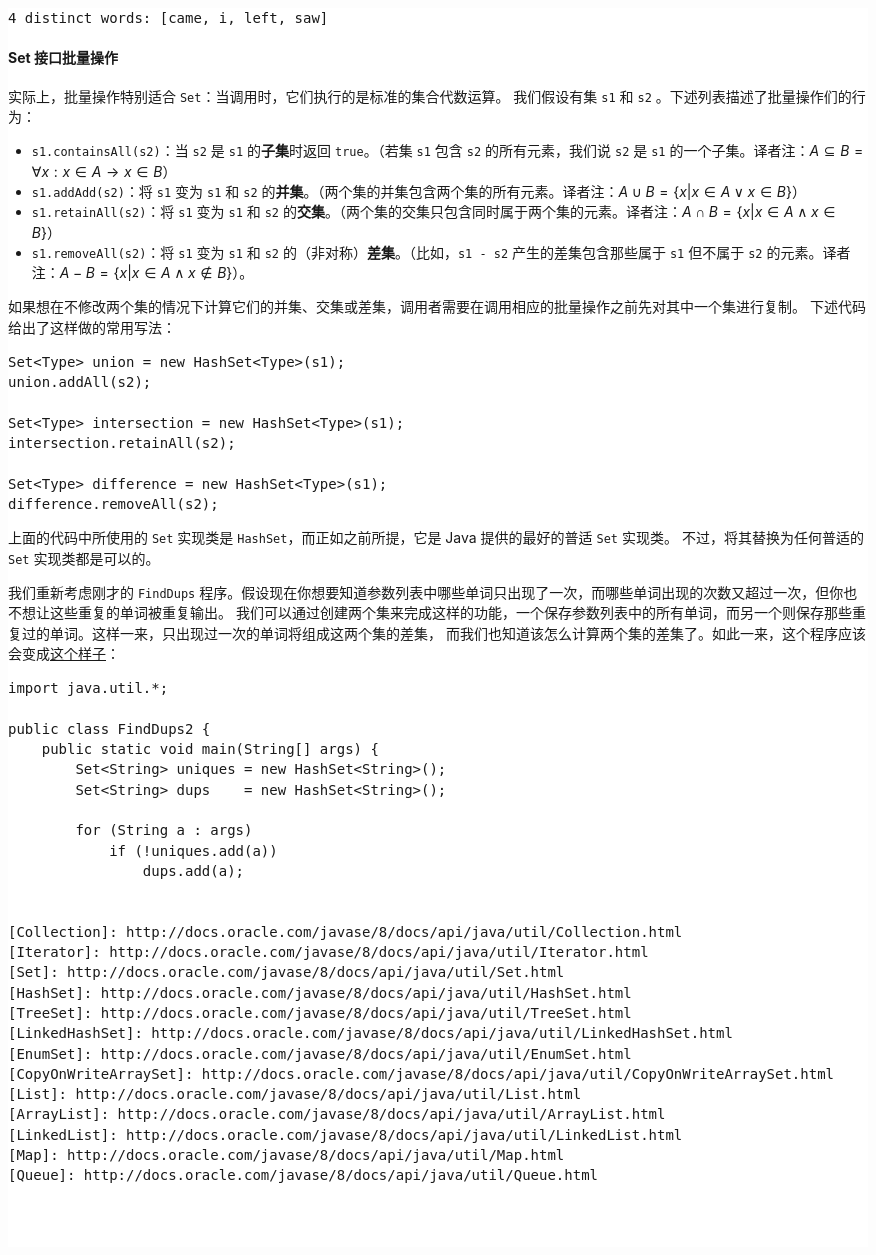 <pre>
4 distinct words: [came, i, left, saw]
</pre>

#### Set 接口批量操作


实际上，批量操作特别适合 `Set`：当调用时，它们执行的是标准的集合代数运算。
我们假设有集 `s1` 和 `s2` 。下述列表描述了批量操作们的行为：

-	
	`s1.containsAll(s2)`：当 `s2` 是 `s1` 的**子集**时返回 `true`。（若集 `s1` 包含 `s2` 的所有元素，我们说 `s2` 是 `s1` 的一个子集。译者注：$A \subseteq B = \forall x : x \in A \to x \in B$）
-	
	`s1.addAdd(s2)`：将 `s1` 变为 `s1` 和 `s2` 的**并集**。（两个集的并集包含两个集的所有元素。译者注：$A \cup B = \lbrace x | x \in A \vee x \in B \rbrace$）
-	
	`s1.retainAll(s2)`：将 `s1` 变为 `s1` 和 `s2` 的**交集**。（两个集的交集只包含同时属于两个集的元素。译者注：$A \cap B = \lbrace x | x \in A \wedge x \in B \rbrace$）
-	
	`s1.removeAll(s2)`：将 `s1` 变为 `s1` 和 `s2` 的（非对称）**差集**。（比如，`s1 - s2` 产生的差集包含那些属于 `s1` 但不属于 `s2` 的元素。译者注：$A - B = \lbrace x | x \in A \wedge x \not\in B \rbrace$）。


如果想在不修改两个集的情况下计算它们的并集、交集或差集，调用者需要在调用相应的批量操作之前先对其中一个集进行复制。
下述代码给出了这样做的常用写法：

<pre class="brush: java">
Set&lt;Type&gt; union = new HashSet&lt;Type&gt;(s1);
union.addAll(s2);

Set&lt;Type&gt; intersection = new HashSet&lt;Type&gt;(s1);
intersection.retainAll(s2);

Set&lt;Type&gt; difference = new HashSet&lt;Type&gt;(s1);
difference.removeAll(s2);
</pre>


上面的代码中所使用的 `Set` 实现类是 `HashSet`，而正如之前所提，它是 Java 提供的最好的普适 `Set` 实现类。
不过，将其替换为任何普适的 `Set` 实现类都是可以的。


我们重新考虑刚才的 `FindDups` 程序。假设现在你想要知道参数列表中哪些单词只出现了一次，而哪些单词出现的次数又超过一次，但你也不想让这些重复的单词被重复输出。
我们可以通过创建两个集来完成这样的功能，一个保存参数列表中的所有单词，而另一个则保存那些重复过的单词。这样一来，只出现过一次的单词将组成这两个集的差集，
而我们也知道该怎么计算两个集的差集了。如此一来，这个程序应该会变成<a href="http://docs.oracle.com/javase/tutorial/collections/interfaces/examples/FindDups2.java">这个样子</a>：

<pre class="brush: java">
import java.util.*;

public class FindDups2 {
    public static void main(String[] args) {
        Set&lt;String&gt; uniques = new HashSet&lt;String&gt;();
        Set&lt;String&gt; dups    = new HashSet&lt;String&gt;();

        for (String a : args)
            if (!uniques.add(a))
                dups.add(a);


[Collection]: http://docs.oracle.com/javase/8/docs/api/java/util/Collection.html
[Iterator]: http://docs.oracle.com/javase/8/docs/api/java/util/Iterator.html
[Set]: http://docs.oracle.com/javase/8/docs/api/java/util/Set.html
[HashSet]: http://docs.oracle.com/javase/8/docs/api/java/util/HashSet.html
[TreeSet]: http://docs.oracle.com/javase/8/docs/api/java/util/TreeSet.html
[LinkedHashSet]: http://docs.oracle.com/javase/8/docs/api/java/util/LinkedHashSet.html
[EnumSet]: http://docs.oracle.com/javase/8/docs/api/java/util/EnumSet.html
[CopyOnWriteArraySet]: http://docs.oracle.com/javase/8/docs/api/java/util/CopyOnWriteArraySet.html
[List]: http://docs.oracle.com/javase/8/docs/api/java/util/List.html
[ArrayList]: http://docs.oracle.com/javase/8/docs/api/java/util/ArrayList.html
[LinkedList]: http://docs.oracle.com/javase/8/docs/api/java/util/LinkedList.html
[Map]: http://docs.oracle.com/javase/8/docs/api/java/util/Map.html
[Queue]: http://docs.oracle.com/javase/8/docs/api/java/util/Queue.html